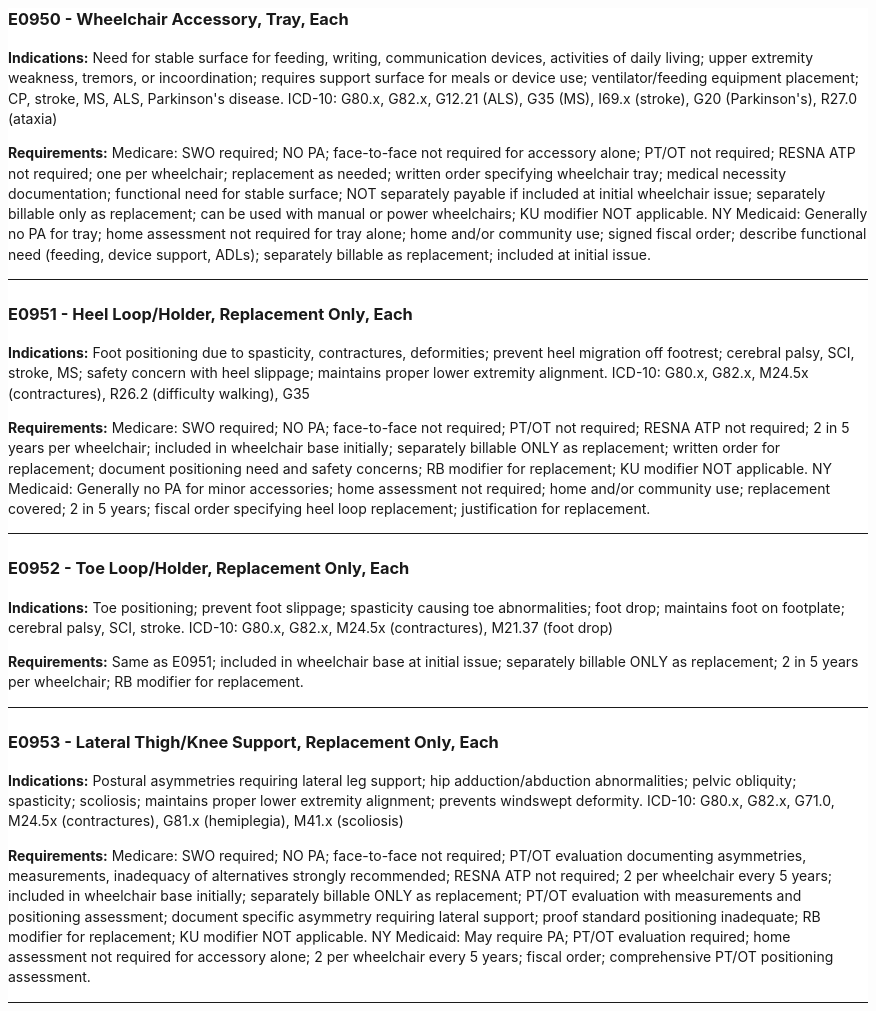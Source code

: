 ### **E0950 - Wheelchair Accessory, Tray, Each**

**Indications:** Need for stable surface for feeding, writing, communication devices, activities of daily living; upper extremity weakness, tremors, or incoordination; requires support surface for meals or device use; ventilator/feeding equipment placement; CP, stroke, MS, ALS, Parkinson's disease. ICD-10: G80.x, G82.x, G12.21 (ALS), G35 (MS), I69.x (stroke), G20 (Parkinson's), R27.0 (ataxia)

**Requirements:** Medicare: SWO required; NO PA; face-to-face not required for accessory alone; PT/OT not required; RESNA ATP not required; one per wheelchair; replacement as needed; written order specifying wheelchair tray; medical necessity documentation; functional need for stable surface; NOT separately payable if included at initial wheelchair issue; separately billable only as replacement; can be used with manual or power wheelchairs; KU modifier NOT applicable. NY Medicaid: Generally no PA for tray; home assessment not required for tray alone; home and/or community use; signed fiscal order; describe functional need (feeding, device support, ADLs); separately billable as replacement; included at initial issue.

---

### **E0951 - Heel Loop/Holder, Replacement Only, Each**

**Indications:** Foot positioning due to spasticity, contractures, deformities; prevent heel migration off footrest; cerebral palsy, SCI, stroke, MS; safety concern with heel slippage; maintains proper lower extremity alignment. ICD-10: G80.x, G82.x, M24.5x (contractures), R26.2 (difficulty walking), G35

**Requirements:** Medicare: SWO required; NO PA; face-to-face not required; PT/OT not required; RESNA ATP not required; 2 in 5 years per wheelchair; included in wheelchair base initially; separately billable ONLY as replacement; written order for replacement; document positioning need and safety concerns; RB modifier for replacement; KU modifier NOT applicable. NY Medicaid: Generally no PA for minor accessories; home assessment not required; home and/or community use; replacement covered; 2 in 5 years; fiscal order specifying heel loop replacement; justification for replacement.

---

### **E0952 - Toe Loop/Holder, Replacement Only, Each**

**Indications:** Toe positioning; prevent foot slippage; spasticity causing toe abnormalities; foot drop; maintains foot on footplate; cerebral palsy, SCI, stroke. ICD-10: G80.x, G82.x, M24.5x (contractures), M21.37 (foot drop)

**Requirements:** Same as E0951; included in wheelchair base at initial issue; separately billable ONLY as replacement; 2 in 5 years per wheelchair; RB modifier for replacement.

---

### **E0953 - Lateral Thigh/Knee Support, Replacement Only, Each**

**Indications:** Postural asymmetries requiring lateral leg support; hip adduction/abduction abnormalities; pelvic obliquity; spasticity; scoliosis; maintains proper lower extremity alignment; prevents windswept deformity. ICD-10: G80.x, G82.x, G71.0, M24.5x (contractures), G81.x (hemiplegia), M41.x (scoliosis)

**Requirements:** Medicare: SWO required; NO PA; face-to-face not required; PT/OT evaluation documenting asymmetries, measurements, inadequacy of alternatives strongly recommended; RESNA ATP not required; 2 per wheelchair every 5 years; included in wheelchair base initially; separately billable ONLY as replacement; PT/OT evaluation with measurements and positioning assessment; document specific asymmetry requiring lateral support; proof standard positioning inadequate; RB modifier for replacement; KU modifier NOT applicable. NY Medicaid: May require PA; PT/OT evaluation required; home assessment not required for accessory alone; 2 per wheelchair every 5 years; fiscal order; comprehensive PT/OT positioning assessment.

---